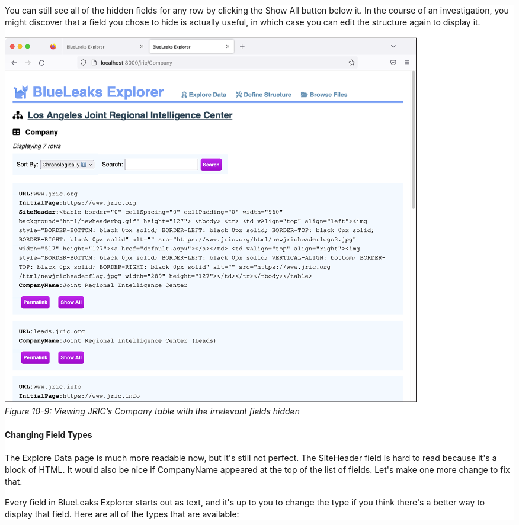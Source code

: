 You can still see all of the hidden fields for any row by clicking the
Show All button below it. In the course of an investigation, you might
discover that a field you chose to hide is actually useful, in which
case you can edit the structure again to display it.



![Figure 10-9: Viewing JRIC’s Company table with the irrelevant fields hidden](media/images/Figure10-9.png)  
*Figure 10-9: Viewing JRIC’s Company table with the irrelevant fields hidden*



#### Changing Field Types

The Explore Data page is much more readable now, but it's still not
perfect. The SiteHeader field is hard to read because it's a block of
HTML. It would also be nice if CompanyName appeared at the top of the
list of fields. Let's make one more change to fix that.

Every field in BlueLeaks Explorer starts out as text, and it's up to you
to change the type if you think there's a better way to display that
field. Here are all of the types that are available:
